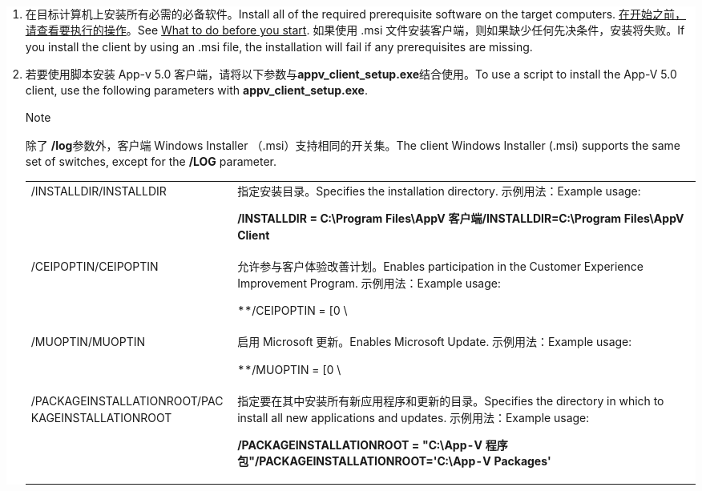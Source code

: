1. <span data-ttu-id="66f9a-149">在目标计算机上安装所有必需的必备软件。</span><span class="sxs-lookup"><span data-stu-id="66f9a-149">Install all of the required prerequisite software on the target computers.</span></span> <span data-ttu-id="66f9a-150">[在开始之前，请查看要执行的操作](#bkmk-clt-install-prereqs)。</span><span class="sxs-lookup"><span data-stu-id="66f9a-150">See [What to do before you start](#bkmk-clt-install-prereqs).</span></span> <span data-ttu-id="66f9a-151">如果使用 .msi 文件安装客户端，则如果缺少任何先决条件，安装将失败。</span><span class="sxs-lookup"><span data-stu-id="66f9a-151">If you install the client by using an .msi file, the installation will fail if any prerequisites are missing.</span></span>

2. <span data-ttu-id="66f9a-152">若要使用脚本安装 App-v 5.0 客户端，请将以下参数与**appv\_client\_setup.exe**结合使用。</span><span class="sxs-lookup"><span data-stu-id="66f9a-152">To use a script to install the App-V 5.0 client, use the following parameters with **appv\_client\_setup.exe**.</span></span>

   >[!NOTE]
   ><span data-ttu-id="66f9a-153">除了 **/log**参数外，客户端 Windows Installer （.msi）支持相同的开关集。</span><span class="sxs-lookup"><span data-stu-id="66f9a-153">The client Windows Installer (.msi) supports the same set of switches, except for the **/LOG** parameter.</span></span>

   |                                  |                                                                                                                                                                                                                                                                                                                                                                                                                                     |
   |----------------------------------|-------------------------------------------------------------------------------------------------------------------------------------------------------------------------------------------------------------------------------------------------------------------------------------------------------------------------------------------------------------------------------------------------------------------------------------|
   |           <span data-ttu-id="66f9a-154">/INSTALLDIR</span><span class="sxs-lookup"><span data-stu-id="66f9a-154">/INSTALLDIR</span></span>            |                                                                                                                                                               <span data-ttu-id="66f9a-155">指定安装目录。</span><span class="sxs-lookup"><span data-stu-id="66f9a-155">Specifies the installation directory.</span></span> <span data-ttu-id="66f9a-156">示例用法：</span><span class="sxs-lookup"><span data-stu-id="66f9a-156">Example usage:</span></span><p><p>**<span data-ttu-id="66f9a-157">/INSTALLDIR = C:\Program Files\AppV 客户端</span><span class="sxs-lookup"><span data-stu-id="66f9a-157">/INSTALLDIR=C:\Program Files\AppV Client</span></span>**                                                                                                                                                                |
   |            <span data-ttu-id="66f9a-158">/CEIPOPTIN</span><span class="sxs-lookup"><span data-stu-id="66f9a-158">/CEIPOPTIN</span></span>            |                                                                                                                                                          <span data-ttu-id="66f9a-159">允许参与客户体验改善计划。</span><span class="sxs-lookup"><span data-stu-id="66f9a-159">Enables participation in the Customer Experience Improvement Program.</span></span> <span data-ttu-id="66f9a-160">示例用法：</span><span class="sxs-lookup"><span data-stu-id="66f9a-160">Example usage:</span></span><p><p>**<span data-ttu-id="66f9a-161">/CEIPOPTIN = [0 \ | 1 \]</span><span class="sxs-lookup"><span data-stu-id="66f9a-161">/CEIPOPTIN=[0\|1\]</span></span>**                                                                                                                                                           |
   |             <span data-ttu-id="66f9a-162">/MUOPTIN</span><span class="sxs-lookup"><span data-stu-id="66f9a-162">/MUOPTIN</span></span>             |                                                                                                                                                                                 <span data-ttu-id="66f9a-163">启用 Microsoft 更新。</span><span class="sxs-lookup"><span data-stu-id="66f9a-163">Enables Microsoft Update.</span></span> <span data-ttu-id="66f9a-164">示例用法：</span><span class="sxs-lookup"><span data-stu-id="66f9a-164">Example usage:</span></span><p><p>**<span data-ttu-id="66f9a-165">/MUOPTIN = [0 \ | 1 \]</span><span class="sxs-lookup"><span data-stu-id="66f9a-165">/MUOPTIN=[0\|1\]</span></span>**                                                                                                                                                                                  |
   |     <span data-ttu-id="66f9a-166">/PACKAGEINSTALLATIONROOT</span><span class="sxs-lookup"><span data-stu-id="66f9a-166">/PACKAGEINSTALLATIONROOT</span></span>     |                                                                                                                                         <span data-ttu-id="66f9a-167">指定要在其中安装所有新应用程序和更新的目录。</span><span class="sxs-lookup"><span data-stu-id="66f9a-167">Specifies the directory in which to install all new applications and updates.</span></span> <span data-ttu-id="66f9a-168">示例用法：</span><span class="sxs-lookup"><span data-stu-id="66f9a-168">Example usage:</span></span> <p><p>**<span data-ttu-id="66f9a-169">/PACKAGEINSTALLATIONROOT = "C:\App-V 程序包"</span><span class="sxs-lookup"><span data-stu-id="66f9a-169">/PACKAGEINSTALLATIONROOT='C:\App-V Packages'</span></span>**                                                                                                                                         |